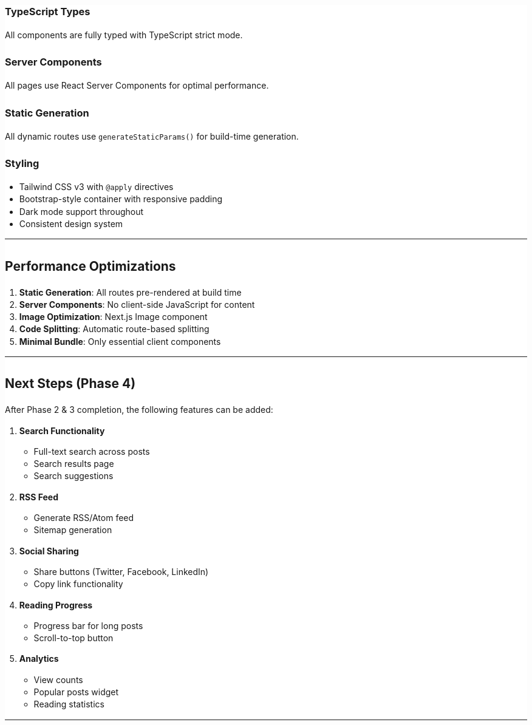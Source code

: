 ### TypeScript Types
All components are fully typed with TypeScript strict mode.

### Server Components
All pages use React Server Components for optimal performance.

### Static Generation
All dynamic routes use `generateStaticParams()` for build-time generation.

### Styling
- Tailwind CSS v3 with `@apply` directives
- Bootstrap-style container with responsive padding
- Dark mode support throughout
- Consistent design system

---

## Performance Optimizations

1. **Static Generation**: All routes pre-rendered at build time
2. **Server Components**: No client-side JavaScript for content
3. **Image Optimization**: Next.js Image component
4. **Code Splitting**: Automatic route-based splitting
5. **Minimal Bundle**: Only essential client components

---

## Next Steps (Phase 4)

After Phase 2 & 3 completion, the following features can be added:

1. **Search Functionality**
   - Full-text search across posts
   - Search results page
   - Search suggestions

2. **RSS Feed**
   - Generate RSS/Atom feed
   - Sitemap generation

3. **Social Sharing**
   - Share buttons (Twitter, Facebook, LinkedIn)
   - Copy link functionality

4. **Reading Progress**
   - Progress bar for long posts
   - Scroll-to-top button

5. **Analytics**
   - View counts
   - Popular posts widget
   - Reading statistics

---